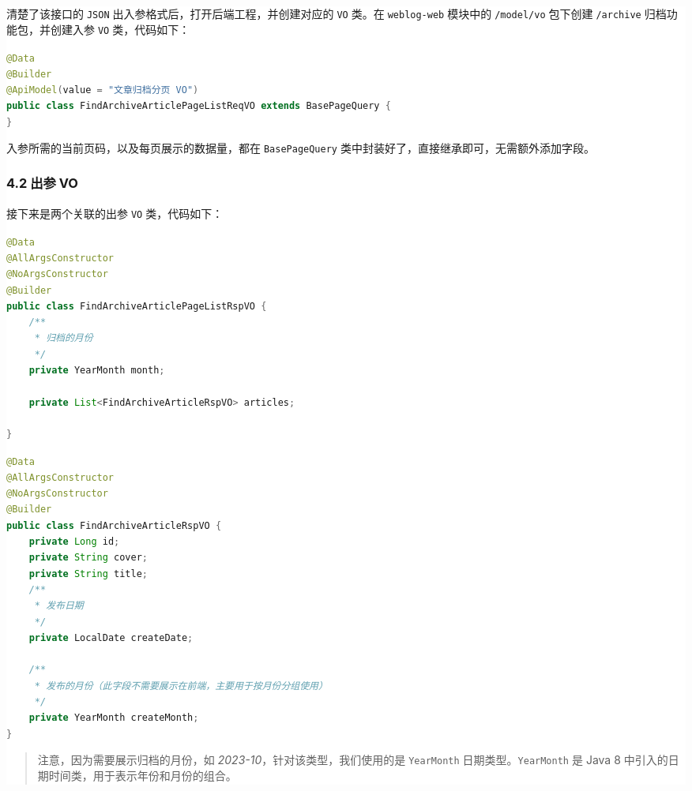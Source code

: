 清楚了该接口的 `JSON` 出入参格式后，打开后端工程，并创建对应的 `VO` 类。在 `weblog-web` 模块中的 `/model/vo` 包下创建 `/archive` 归档功能包，并创建入参 `VO` 类，代码如下：

```java
@Data
@Builder
@ApiModel(value = "文章归档分页 VO")
public class FindArchiveArticlePageListReqVO extends BasePageQuery {
}
```

入参所需的当前页码，以及每页展示的数据量，都在 `BasePageQuery` 类中封装好了，直接继承即可，无需额外添加字段。

### 4.2 出参 VO

接下来是两个关联的出参 `VO` 类，代码如下：

```java
@Data
@AllArgsConstructor
@NoArgsConstructor
@Builder
public class FindArchiveArticlePageListRspVO {
    /**
     * 归档的月份
     */
    private YearMonth month;

    private List<FindArchiveArticleRspVO> articles;

}
```

```java
@Data
@AllArgsConstructor
@NoArgsConstructor
@Builder
public class FindArchiveArticleRspVO {
    private Long id;
    private String cover;
    private String title;
    /**
     * 发布日期
     */
    private LocalDate createDate;

    /**
     * 发布的月份（此字段不需要展示在前端，主要用于按月份分组使用）
     */
    private YearMonth createMonth;
}
```

> 注意，因为需要展示归档的月份，如 _2023-10_，针对该类型，我们使用的是 `YearMonth` 日期类型。`YearMonth` 是 Java 8 中引入的日期时间类，用于表示年份和月份的组合。
